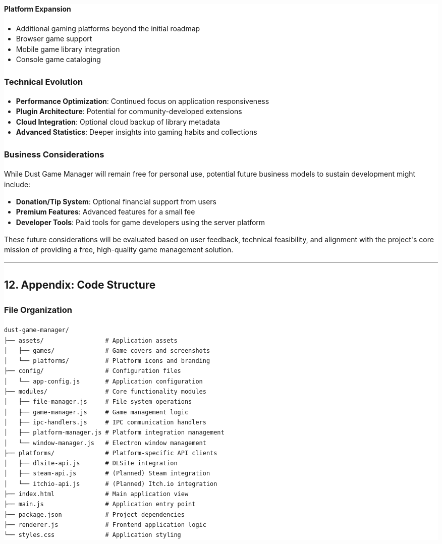 #### Platform Expansion
- Additional gaming platforms beyond the initial roadmap
- Browser game support
- Mobile game library integration
- Console game cataloging

### Technical Evolution

- **Performance Optimization**: Continued focus on application responsiveness
- **Plugin Architecture**: Potential for community-developed extensions
- **Cloud Integration**: Optional cloud backup of library metadata
- **Advanced Statistics**: Deeper insights into gaming habits and collections

### Business Considerations

While Dust Game Manager will remain free for personal use, potential future business models to sustain development might include:

- **Donation/Tip System**: Optional financial support from users
- **Premium Features**: Advanced features for a small fee
- **Developer Tools**: Paid tools for game developers using the server platform

These future considerations will be evaluated based on user feedback, technical feasibility, and alignment with the project's core mission of providing a free, high-quality game management solution.

---

## 12. Appendix: Code Structure

### File Organization

```
dust-game-manager/
├── assets/                 # Application assets
│   ├── games/              # Game covers and screenshots
│   └── platforms/          # Platform icons and branding
├── config/                 # Configuration files
│   └── app-config.js       # Application configuration
├── modules/                # Core functionality modules
│   ├── file-manager.js     # File system operations
│   ├── game-manager.js     # Game management logic
│   ├── ipc-handlers.js     # IPC communication handlers
│   ├── platform-manager.js # Platform integration management
│   └── window-manager.js   # Electron window management
├── platforms/              # Platform-specific API clients
│   ├── dlsite-api.js       # DLSite integration
│   ├── steam-api.js        # (Planned) Steam integration
│   └── itchio-api.js       # (Planned) Itch.io integration
├── index.html              # Main application view
├── main.js                 # Application entry point
├── package.json            # Project dependencies
├── renderer.js             # Frontend application logic
└── styles.css              # Application styling
```
